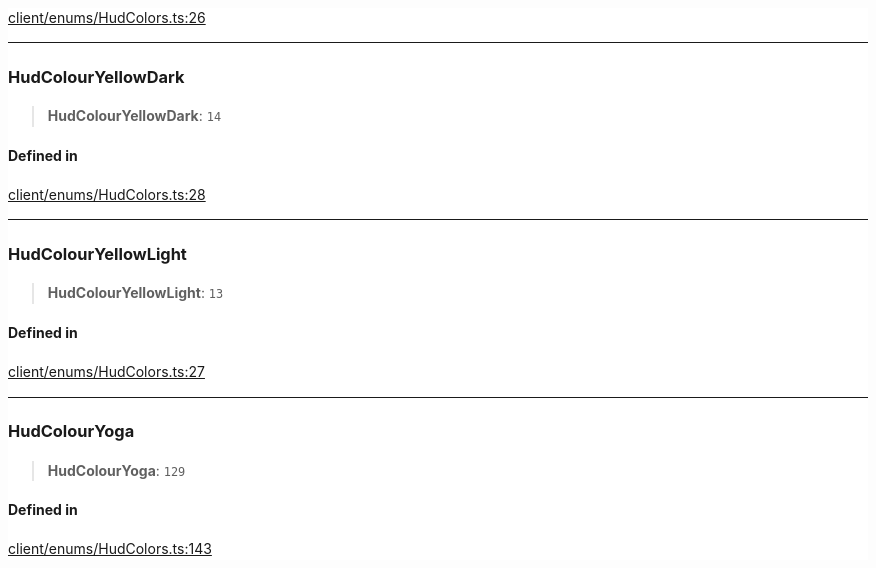 [client/enums/HudColors.ts:26](https://github.com/Purpose-Dev/fivem-ts/blob/af9f57481b70813a163451854c2103aaaed13195/src/client/enums/HudColors.ts#L26)

***

### HudColourYellowDark

> **HudColourYellowDark**: `14`

#### Defined in

[client/enums/HudColors.ts:28](https://github.com/Purpose-Dev/fivem-ts/blob/af9f57481b70813a163451854c2103aaaed13195/src/client/enums/HudColors.ts#L28)

***

### HudColourYellowLight

> **HudColourYellowLight**: `13`

#### Defined in

[client/enums/HudColors.ts:27](https://github.com/Purpose-Dev/fivem-ts/blob/af9f57481b70813a163451854c2103aaaed13195/src/client/enums/HudColors.ts#L27)

***

### HudColourYoga

> **HudColourYoga**: `129`

#### Defined in

[client/enums/HudColors.ts:143](https://github.com/Purpose-Dev/fivem-ts/blob/af9f57481b70813a163451854c2103aaaed13195/src/client/enums/HudColors.ts#L143)
